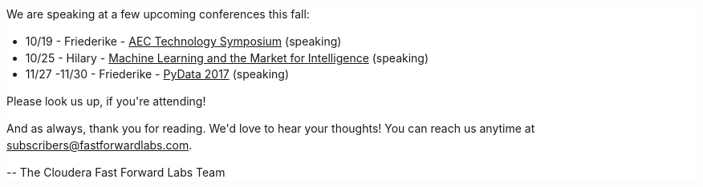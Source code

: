 We are speaking at a few upcoming conferences this fall:
* 10/19 - Friederike - [AEC Technology Symposium](https://www.eventbrite.com/e/2017-aec-technology-symposium-and-hackathon-tickets-34830026547) (speaking)
* 10/25 - Hilary - [Machine Learning and the Market for Intelligence](http://www.marketforintelligence.com/) (speaking)
* 11/27 -11/30 - Friederike - [PyData 2017](https://pydata.org/nyc2017/) (speaking)

Please look us up, if you're attending!

And as always, thank you for reading.  We'd love to hear your thoughts! You can reach us anytime at subscribers@fastforwardlabs.com. 

-- The Cloudera Fast Forward Labs Team
